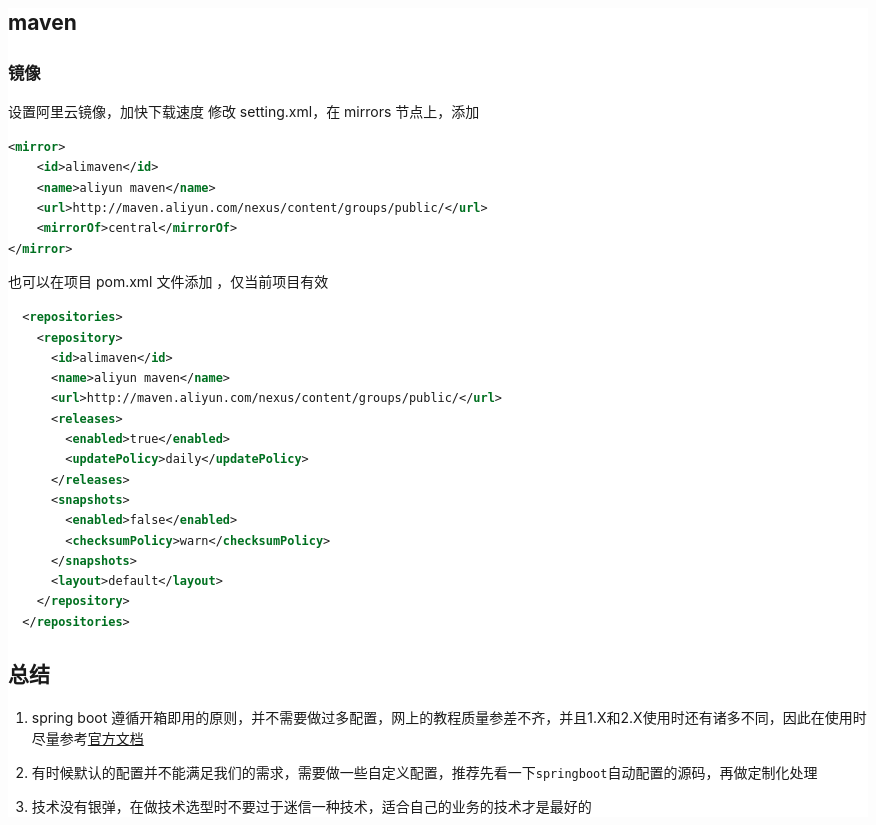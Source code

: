 ## <span id="mail">maven</span>
### 镜像
设置阿里云镜像，加快下载速度
修改 setting.xml，在 mirrors 节点上，添加

```xml
<mirror> 
    <id>alimaven</id> 
    <name>aliyun maven</name> 
    <url>http://maven.aliyun.com/nexus/content/groups/public/</url> 
    <mirrorOf>central</mirrorOf> 
</mirror> 
```
也可以在项目 pom.xml 文件添加 ，仅当前项目有效

```xml
  <repositories>
    <repository>
      <id>alimaven</id>
      <name>aliyun maven</name>
      <url>http://maven.aliyun.com/nexus/content/groups/public/</url>
      <releases>
        <enabled>true</enabled>
        <updatePolicy>daily</updatePolicy>
      </releases>
      <snapshots>
        <enabled>false</enabled>
        <checksumPolicy>warn</checksumPolicy>
      </snapshots>
      <layout>default</layout>
    </repository>
  </repositories>
```

## <span id="总结">总结</span>
1. spring boot 遵循开箱即用的原则，并不需要做过多配置，网上的教程质量参差不齐，并且1.X和2.X使用时还有诸多不同，因此在使用时尽量参考[官方文档](https://spring.io/projects/spring-boot#learn)

2. 有时候默认的配置并不能满足我们的需求，需要做一些自定义配置，推荐先看一下`springboot`自动配置的源码，再做定制化处理

3. 技术没有银弹，在做技术选型时不要过于迷信一种技术，适合自己的业务的技术才是最好的
